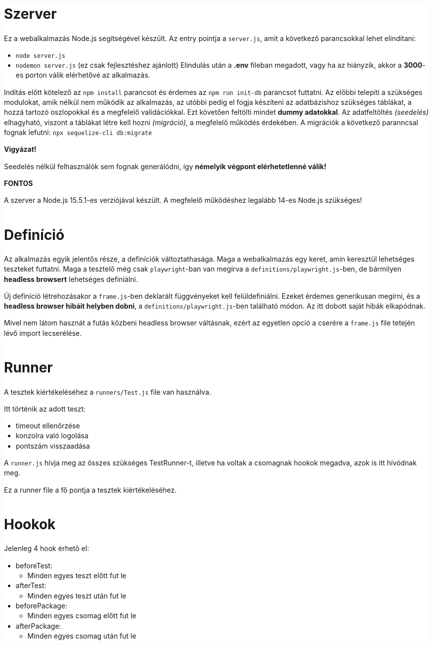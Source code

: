 # Szerver
Ez a webalkalmazás Node.js segítségével készült. Az entry pointja a `server.js`, amit a következő parancsokkal lehet elindítani:
  - `node server.js`
  - `nodemon server.js` (ez csak fejlesztéshez ajánlott)
Elindulás után a **.env** fileban megadott, vagy ha az hiányzik, akkor a **3000**-es porton válik elérhetővé az alkalmazás.

Indítás előtt kötelező az `npm install` parancsot és érdemes az `npm run init-db` parancsot futtatni.
 Az előbbi telepíti a szükséges modulokat, amik nélkül nem működik az alkalmazás, az utóbbi pedig el fogja készíteni az adatbázishoz szükséges táblákat, a hozzá tartozó oszlopokkal és a megfelelő validációkkal. Ezt követően feltölti mindet **dummy adatokkal**.
Az adatfeltöltés _(seedelés)_ elhagyható, viszont a táblákat létre kell hozni _(migráció)_, a megfelelő működés érdekében. A migrációk a következő paranncsal fognak lefutni: `npx sequelize-cli db:migrate`

**Vigyázat!**

Seedelés nélkül felhasználók sem fognak generálódni, így **némelyik végpont elérhetetlenné válik!**

**FONTOS**

A szerver a Node.js 15.5.1-es verziójával készült. A megfelelő működéshez legalább 14-es Node.js szükséges!

# Definíció
Az alkalmazás egyik jelentős része, a definíciók változtathasága. Maga a webalkalmazás egy keret, amin keresztül lehetséges teszteket futtatni. Maga a tesztelő még csak `playwright`-ban van megírva a `definitions/playwright.js`-ben, de bármilyen **headless browsert** lehetséges definiálni.

Új definíció létrehozásakor a `frame.js`-ben deklarált függvényeket kell felüldefiniálni. Ezeket érdemes generikusan megírni, és a **headless browser hibáit helyben dobni**, a `definitions/playwright.js`-ben található módon. Az itt dobott saját hibák elkapódnak.

Mivel nem látom hasznát a futás közbeni headless browser váltásnak, ezért az egyetlen opció a cserére a `frame.js` file tetején lévő import lecserélése.

# Runner
A tesztek kiértékeléséhez a `runners/Test.js` file van használva.

Itt történik az adott teszt:
- timeout ellenőrzése
- konzolra való logolása
- pontszám visszaadása

A `runner.js` hívja meg az összes szükséges TestRunner-t, illetve ha voltak a csomagnak hookok megadva, azok is itt hívódnak meg.

Ez a runner file a fő pontja a tesztek kiértékeléséhez.

# Hookok
Jelenleg 4 hook érhető el:
- beforeTest:
  - Minden egyes teszt előtt fut le
- afterTest:
  - Minden egyes teszt után fut le
- beforePackage:
  - Minden egyes csomag előtt fut le
- afterPackage:
  - Minden egyes csomag után fut le
